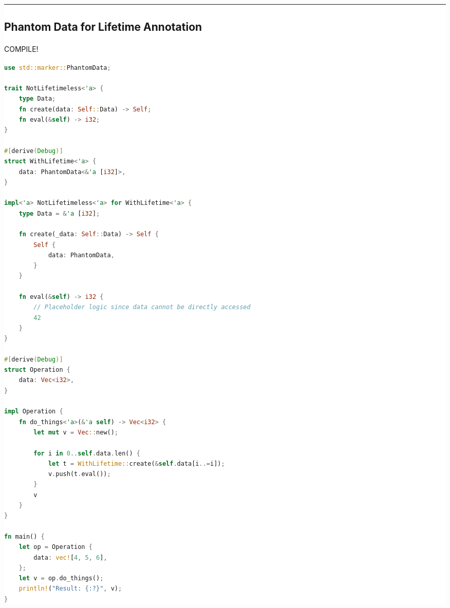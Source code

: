 
___


## Phantom Data for Lifetime Annotation


COMPILE!


```rust
use std::marker::PhantomData;

trait NotLifetimeless<'a> {
    type Data;
    fn create(data: Self::Data) -> Self;
    fn eval(&self) -> i32;
}

#[derive(Debug)]
struct WithLifetime<'a> {
    data: PhantomData<&'a [i32]>,
}

impl<'a> NotLifetimeless<'a> for WithLifetime<'a> {
    type Data = &'a [i32];

    fn create(_data: Self::Data) -> Self {
        Self {
            data: PhantomData,
        }
    }

    fn eval(&self) -> i32 {
        // Placeholder logic since data cannot be directly accessed
        42
    }
}

#[derive(Debug)]
struct Operation {
    data: Vec<i32>,
}

impl Operation {
    fn do_things<'a>(&'a self) -> Vec<i32> {
        let mut v = Vec::new();

        for i in 0..self.data.len() {
            let t = WithLifetime::create(&self.data[i..=i]);
            v.push(t.eval());
        }
        v
    }
}

fn main() {
    let op = Operation {
        data: vec![4, 5, 6],
    };
    let v = op.do_things();
    println!("Result: {:?}", v);
}
```
